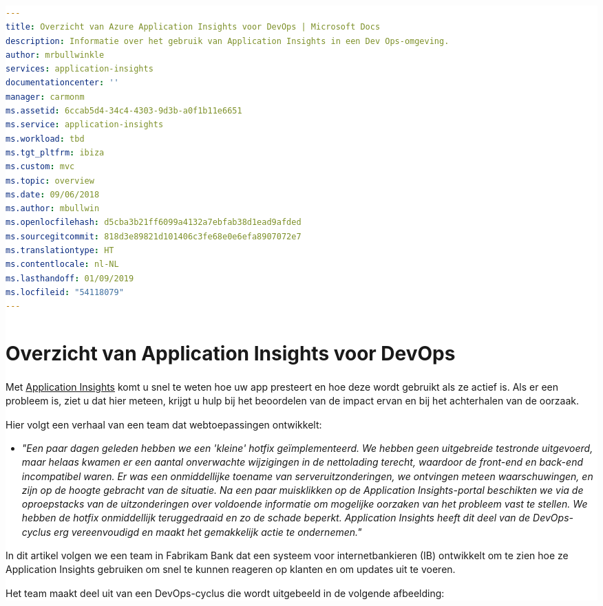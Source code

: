 ```yaml
---
title: Overzicht van Azure Application Insights voor DevOps | Microsoft Docs
description: Informatie over het gebruik van Application Insights in een Dev Ops-omgeving.
author: mrbullwinkle
services: application-insights
documentationcenter: ''
manager: carmonm
ms.assetid: 6ccab5d4-34c4-4303-9d3b-a0f1b11e6651
ms.service: application-insights
ms.workload: tbd
ms.tgt_pltfrm: ibiza
ms.custom: mvc
ms.topic: overview
ms.date: 09/06/2018
ms.author: mbullwin
ms.openlocfilehash: d5cba3b21ff6099a4132a7ebfab38d1ead9afded
ms.sourcegitcommit: 818d3e89821d101406c3fe68e0e6efa8907072e7
ms.translationtype: HT
ms.contentlocale: nl-NL
ms.lasthandoff: 01/09/2019
ms.locfileid: "54118079"
---
```

# <a name="overview-of-application-insights-for-devops"></a>Overzicht van Application Insights voor DevOps

Met [Application Insights](../../azure-monitor/app/app-insights-overview.md) komt u snel te weten hoe uw app presteert en hoe deze wordt gebruikt als ze actief is. Als er een probleem is, ziet u dat hier meteen, krijgt u hulp bij het beoordelen van de impact ervan en bij het achterhalen van de oorzaak.

Hier volgt een verhaal van een team dat webtoepassingen ontwikkelt:

* *"Een paar dagen geleden hebben we een 'kleine' hotfix geïmplementeerd. We hebben geen uitgebreide testronde uitgevoerd, maar helaas kwamen er een aantal onverwachte wijzigingen in de nettolading terecht, waardoor de front-end en back-end incompatibel waren. Er was een onmiddellijke toename van serveruitzonderingen, we ontvingen meteen waarschuwingen, en zijn op de hoogte gebracht van de situatie. Na een paar muisklikken op de Application Insights-portal beschikten we via de oproepstacks van de uitzonderingen over voldoende informatie om mogelijke oorzaken van het probleem vast te stellen. We hebben de hotfix onmiddellijk teruggedraaid en zo de schade beperkt. Application Insights heeft dit deel van de DevOps-cyclus erg vereenvoudigd en maakt het gemakkelijk actie te ondernemen."*

In dit artikel volgen we een team in Fabrikam Bank dat een systeem voor internetbankieren (IB) ontwikkelt om te zien hoe ze Application Insights gebruiken om snel te kunnen reageren op klanten en om updates uit te voeren.  

Het team maakt deel uit van een DevOps-cyclus die wordt uitgebeeld in de volgende afbeelding:
